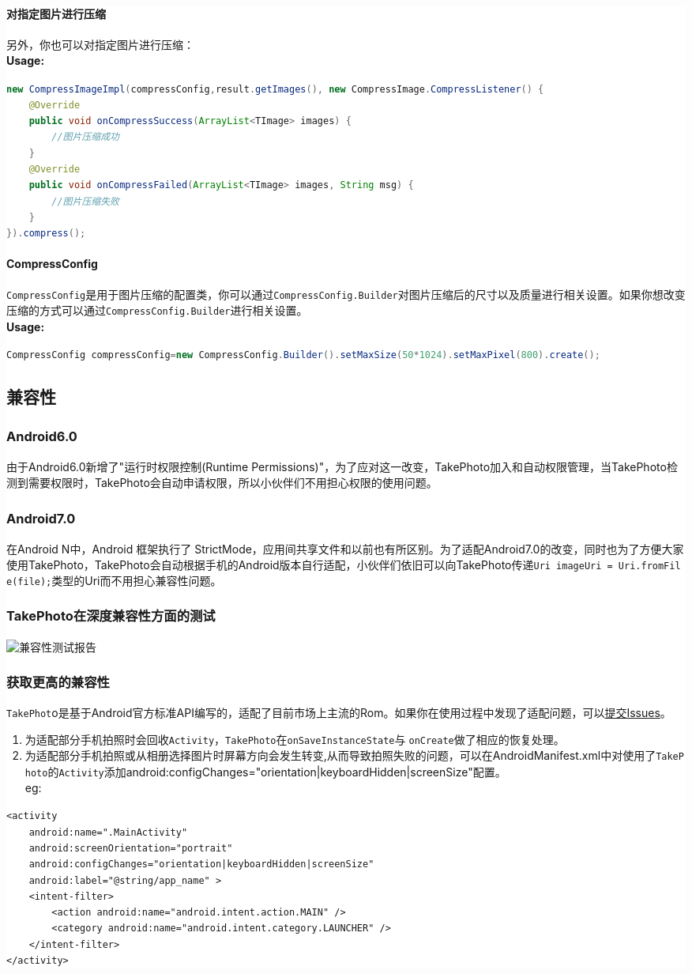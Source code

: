 #### 对指定图片进行压缩  
另外，你也可以对指定图片进行压缩：    
**Usage:**  

```java
new CompressImageImpl(compressConfig,result.getImages(), new CompressImage.CompressListener() {
    @Override
    public void onCompressSuccess(ArrayList<TImage> images) {
        //图片压缩成功
    }
    @Override
    public void onCompressFailed(ArrayList<TImage> images, String msg) {
        //图片压缩失败
    }
}).compress();
```

#### CompressConfig  
`CompressConfig`是用于图片压缩的配置类，你可以通过`CompressConfig.Builder`对图片压缩后的尺寸以及质量进行相关设置。如果你想改变压缩的方式可以通过`CompressConfig.Builder`进行相关设置。     
**Usage:**   

```java
CompressConfig compressConfig=new CompressConfig.Builder().setMaxSize(50*1024).setMaxPixel(800).create();
```


## 兼容性

### Android6.0
由于Android6.0新增了"运行时权限控制(Runtime Permissions)"，为了应对这一改变，TakePhoto加入和自动权限管理，当TakePhoto检测到需要权限时，TakePhoto会自动申请权限，所以小伙伴们不用担心权限的使用问题。

### Android7.0  

在Android N中，Android 框架执行了 StrictMode，应用间共享文件和以前也有所区别。为了适配Android7.0的改变，同时也为了方便大家使用TakePhoto，TakePhoto会自动根据手机的Android版本自行适配，小伙伴们依旧可以向TakePhoto传递`Uri imageUri = Uri.fromFile(file);`类型的Uri而不用担心兼容性问题。

### TakePhoto在深度兼容性方面的测试    
![兼容性测试报告](https://raw.githubusercontent.com/crazycodeboy/TakePhoto/master/Screenshots/%E5%85%BC%E5%AE%B9%E6%80%A7%E6%B5%8B%E8%AF%95.jpg)

### 获取更高的兼容性    
`TakePhot`o是基于Android官方标准API编写的，适配了目前市场上主流的Rom。如果你在使用过程中发现了适配问题，可以[提交Issues](https://github.com/crazycodeboy/TakePhoto/issues)。   
1. 为适配部分手机拍照时会回收`Activity`，`TakePhoto`在`onSaveInstanceState`与 `onCreate`做了相应的恢复处理。  
2. 为适配部分手机拍照或从相册选择图片时屏幕方向会发生转变,从而导致拍照失败的问题，可以在AndroidManifest.xml中对使用了`TakePhoto`的`Activity`添加android:configChanges="orientation|keyboardHidden|screenSize"配置。  
eg:  

```
<activity
    android:name=".MainActivity"
    android:screenOrientation="portrait"
    android:configChanges="orientation|keyboardHidden|screenSize"
    android:label="@string/app_name" >
    <intent-filter>
        <action android:name="android.intent.action.MAIN" />
        <category android:name="android.intent.category.LAUNCHER" />
    </intent-filter>
</activity>
```
